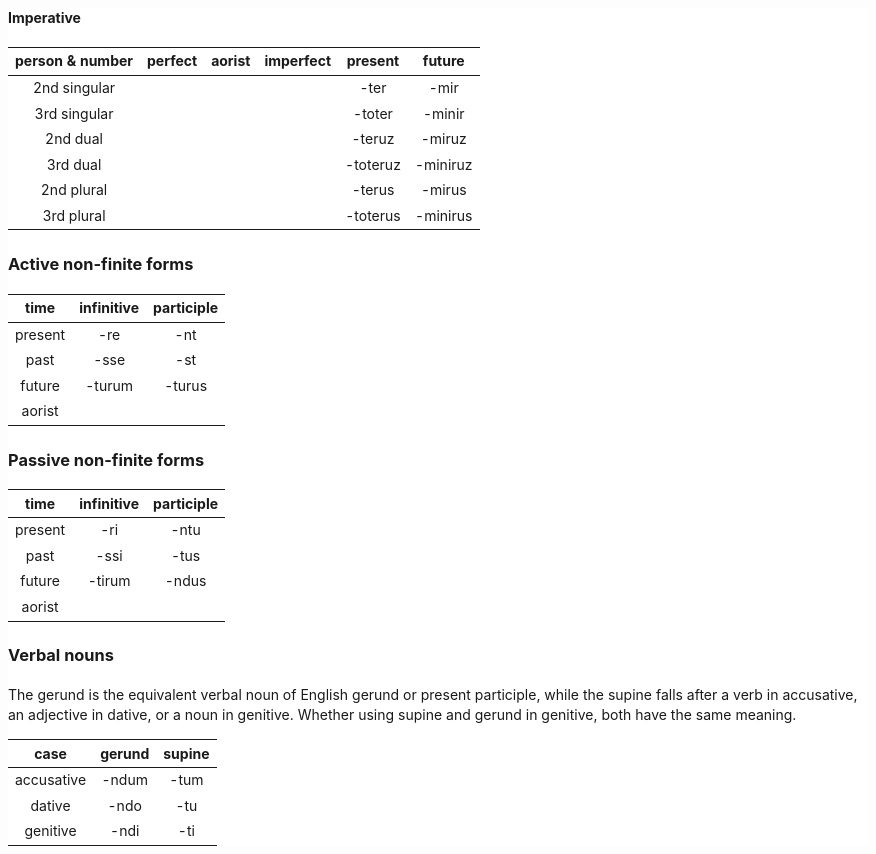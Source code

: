 #### Imperative

| person & number | perfect | aorist | imperfect | present  |  future  |
|:---------------:| ------- | ------ | --------- |:--------:|:--------:|
|  2nd singular   |         |        |           |   -ter   |   -mir   |
|  3rd singular   |         |        |           |  -toter  |  -minir  |
|    2nd dual     |         |        |           |  -teruz  |  -miruz  |
|    3rd dual     |         |        |           | -toteruz | -miniruz |
|   2nd plural    |         |        |           |  -terus  |  -mirus  |
|   3rd plural    |         |        |           | -toterus | -minirus |

### Active non-finite forms

|  time   | infinitive | participle |
|:-------:|:----------:|:----------:|
| present |    -re     |    -nt     |
|  past   |    -sse    |    -st     |
| future  |   -turum   |   -turus   |
| aorist  |            |            |

### Passive non-finite forms

|  time   | infinitive | participle |
|:-------:|:----------:|:----------:|
| present |    -ri     |    -ntu    |
|  past   |    -ssi    |    -tus    |
| future  |   -tirum   |   -ndus    |
| aorist  |            |            |

### Verbal nouns

The gerund is the equivalent verbal noun of English gerund or present participle, while the supine falls after a verb in accusative, an adjective in dative, or a noun in genitive. Whether using supine and gerund in genitive, both have the same meaning.

|    case    | gerund | supine |
|:----------:|:------:|:------:|
| accusative | -ndum  |  -tum  |
|   dative   |  -ndo  |  -tu   |
|  genitive  |  -ndi  |  -ti   | 
